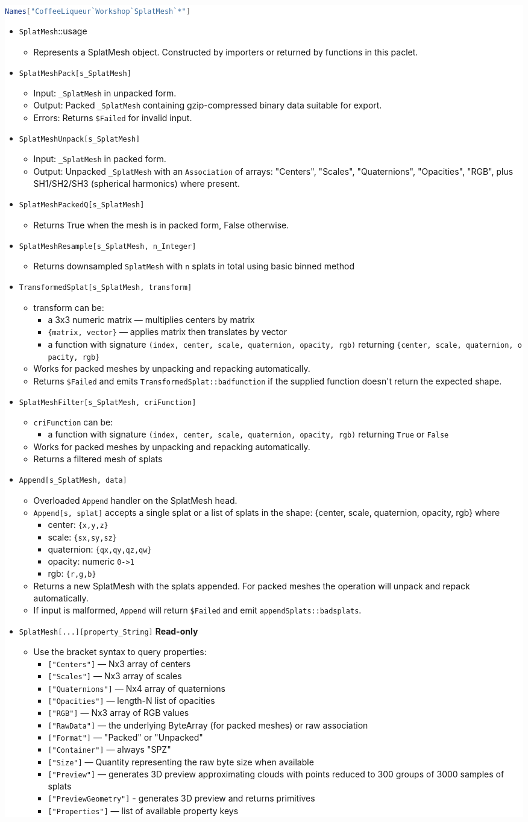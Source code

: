 ```mathematica
Names["CoffeeLiqueur`Workshop`SplatMesh`*"]
```

- `SplatMesh`::usage
	- Represents a SplatMesh object. Constructed by importers or returned by functions in this paclet.

- `SplatMeshPack[s_SplatMesh]`
	- Input: `_SplatMesh` in unpacked form.
	- Output: Packed `_SplatMesh` containing gzip-compressed binary data suitable for export.
	- Errors: Returns `$Failed` for invalid input.

- `SplatMeshUnpack[s_SplatMesh]`
	- Input: `_SplatMesh` in packed form.
	- Output: Unpacked `_SplatMesh` with an `Association` of arrays: "Centers", "Scales", "Quaternions", "Opacities", "RGB", plus SH1/SH2/SH3 (spherical harmonics) where present.

- `SplatMeshPackedQ[s_SplatMesh]`
	- Returns True when the mesh is in packed form, False otherwise.

- `SplatMeshResample[s_SplatMesh, n_Integer]`
	- Returns downsampled `SplatMesh` with `n` splats in total using basic binned method

- `TransformedSplat[s_SplatMesh, transform]`
	- transform can be:
		- a 3x3 numeric matrix — multiplies centers by matrix
		- `{matrix, vector}` — applies matrix then translates by vector
		- a function with signature `(index, center, scale, quaternion, opacity, rgb)` returning `{center, scale, quaternion, opacity, rgb}`
	- Works for packed meshes by unpacking and repacking automatically.
	- Returns `$Failed` and emits `TransformedSplat::badfunction` if the supplied function doesn't return the expected shape.

- `SplatMeshFilter[s_SplatMesh, criFunction]`
	- `criFunction` can be:
		- a function with signature `(index, center, scale, quaternion, opacity, rgb)` returning `True` or `False`
	- Works for packed meshes by unpacking and repacking automatically.
	- Returns a filtered mesh of splats	

- `Append[s_SplatMesh, data]`
	- Overloaded `Append` handler on the SplatMesh head.
	- `Append[s, splat]` accepts a single splat or a list of splats in the shape: {center, scale, quaternion, opacity, rgb} where
		- center: `{x,y,z}`
		- scale: `{sx,sy,sz}`
		- quaternion: `{qx,qy,qz,qw}`
		- opacity: numeric `0->1`
		- rgb: `{r,g,b}`
	- Returns a new SplatMesh with the splats appended. For packed meshes the operation will unpack and repack automatically.
	- If input is malformed, `Append` will return `$Failed` and emit `appendSplats::badsplats`.

- `SplatMesh[...][property_String]` **Read-only**
	- Use the bracket syntax to query properties:
		- `["Centers"]` — Nx3 array of centers
		- `["Scales"]` — Nx3 array of scales
		- `["Quaternions"]` — Nx4 array of quaternions
		- `["Opacities"]` — length-N list of opacities
		- `["RGB"]` — Nx3 array of RGB values
		- `["RawData"]` — the underlying ByteArray (for packed meshes) or raw association
		- `["Format"]` — "Packed" or "Unpacked"
		- `["Container"]` — always "SPZ"
		- `["Size"]` — Quantity representing the raw byte size when available
        - `["Preview"]` — generates 3D preview approximating clouds with points reduced to 300 groups of 3000 samples of splats
		- `["PreviewGeometry"]` - generates 3D preview and returns primitives
		- `["Properties"]` — list of available property keys